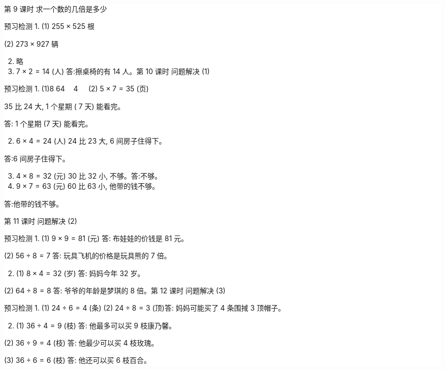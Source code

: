 第 9 课时 求一个数的几倍是多少

预习检测 1. (1) $255 \times 525$ 根

(2) $273 \times 927$ 辆

2. 略
3. $7 \times 2=14$ (人) 答:擦桌椅的有 14 人。第 10 课时 问题解决 (1)

预习检测 1. (1)8 $64 \quad 4 \quad$ (2) $5 \times 7=35$ (页)

35 比 24 大, 1 个星期 ( 7 天) 能看完。

答: 1 个星期 (7 天) 能看完。

2. $6 \times 4=24$ (人) 24 比 23 大, 6 间房子住得下。

答:6 间房子住得下。

3. $4 \times 8=32$ (元) 30 比 32 小, 不够。答:不够。
4. $9 \times 7=63$ (元) 60 比 63 小, 他带的钱不够。

答:他带的钱不够。

第 11 课时 问题解决 (2)

预习检测 1. (1) $9 \times 9=81$ (元) 答: 布娃娃的价钱是 81 元。

(2) $56 \div 8=7$ 答: 玩具飞机的价格是玩具熊的 7 倍。

2. (1) $8 \times 4=32$ (岁) 答: 妈妈今年 32 岁。

(2) $64 \div 8=8$ 答: 爷爷的年龄是梦琪的 8 倍。第 12 课时 问题解决 (3)

预习检测 1. (1) $24 \div 6=4$ (条) (2) $24 \div 8=3$ (顶)答: 妈妈可能买了 4 条围掝 3 顶帽子。

2. (1) $36 \div 4=9$ (枝) 答: 他最多可以买 9 枝康乃馨。

(2) $36 \div 9=4$ (枝) 答: 他最少可以买 4 枝玫瑰。

(3) $36 \div 6=6$ (枝) 答: 他还可以买 6 枝百合。

